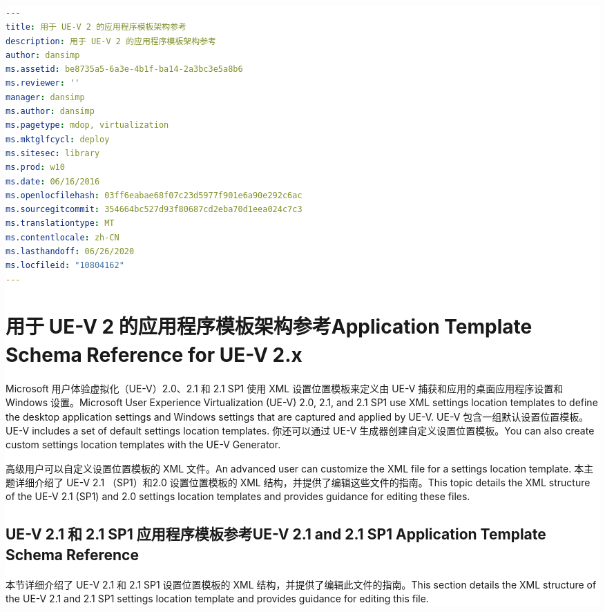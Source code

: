 ```yaml
---
title: 用于 UE-V 2 的应用程序模板架构参考
description: 用于 UE-V 2 的应用程序模板架构参考
author: dansimp
ms.assetid: be8735a5-6a3e-4b1f-ba14-2a3bc3e5a8b6
ms.reviewer: ''
manager: dansimp
ms.author: dansimp
ms.pagetype: mdop, virtualization
ms.mktglfcycl: deploy
ms.sitesec: library
ms.prod: w10
ms.date: 06/16/2016
ms.openlocfilehash: 03ff6eabae68f07c23d5977f901e6a90e292c6ac
ms.sourcegitcommit: 354664bc527d93f80687cd2eba70d1eea024c7c3
ms.translationtype: MT
ms.contentlocale: zh-CN
ms.lasthandoff: 06/26/2020
ms.locfileid: "10804162"
---
```

# <span data-ttu-id="3ec6a-103">用于 UE-V 2 的应用程序模板架构参考</span><span class="sxs-lookup"><span data-stu-id="3ec6a-103">Application Template Schema Reference for UE-V 2.x</span></span>


<span data-ttu-id="3ec6a-104">Microsoft 用户体验虚拟化（UE-V）2.0、2.1 和 2.1 SP1 使用 XML 设置位置模板来定义由 UE-V 捕获和应用的桌面应用程序设置和 Windows 设置。</span><span class="sxs-lookup"><span data-stu-id="3ec6a-104">Microsoft User Experience Virtualization (UE-V) 2.0, 2.1, and 2.1 SP1 use XML settings location templates to define the desktop application settings and Windows settings that are captured and applied by UE-V.</span></span> <span data-ttu-id="3ec6a-105">UE-V 包含一组默认设置位置模板。</span><span class="sxs-lookup"><span data-stu-id="3ec6a-105">UE-V includes a set of default settings location templates.</span></span> <span data-ttu-id="3ec6a-106">你还可以通过 UE-V 生成器创建自定义设置位置模板。</span><span class="sxs-lookup"><span data-stu-id="3ec6a-106">You can also create custom settings location templates with the UE-V Generator.</span></span>

<span data-ttu-id="3ec6a-107">高级用户可以自定义设置位置模板的 XML 文件。</span><span class="sxs-lookup"><span data-stu-id="3ec6a-107">An advanced user can customize the XML file for a settings location template.</span></span> <span data-ttu-id="3ec6a-108">本主题详细介绍了 UE-V 2.1 （SP1）和2.0 设置位置模板的 XML 结构，并提供了编辑这些文件的指南。</span><span class="sxs-lookup"><span data-stu-id="3ec6a-108">This topic details the XML structure of the UE-V 2.1 (SP1) and 2.0 settings location templates and provides guidance for editing these files.</span></span>

## <span data-ttu-id="3ec6a-109">UE-V 2.1 和 2.1 SP1 应用程序模板参考</span><span class="sxs-lookup"><span data-stu-id="3ec6a-109">UE-V 2.1 and 2.1 SP1 Application Template Schema Reference</span></span>


<span data-ttu-id="3ec6a-110">本节详细介绍了 UE-V 2.1 和 2.1 SP1 设置位置模板的 XML 结构，并提供了编辑此文件的指南。</span><span class="sxs-lookup"><span data-stu-id="3ec6a-110">This section details the XML structure of the UE-V 2.1 and 2.1 SP1 settings location template and provides guidance for editing this file.</span></span>
